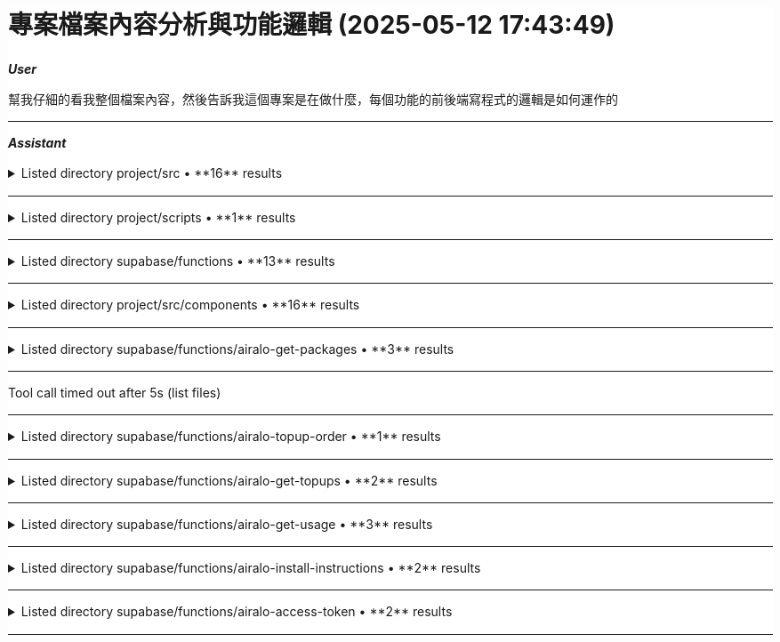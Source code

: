 

# 專案檔案內容分析與功能邏輯 (2025-05-12 17:43:49)

_**User**_

幫我仔細的看我整個檔案內容，然後告訴我這個專案是在做什麼，每個功能的前後端寫程式的邏輯是如何運作的

---

_**Assistant**_

<details><summary>Listed directory project/src • **16** results</summary></details>

---

<details><summary>Listed directory project/scripts • **1** results</summary></details>

---

<details><summary>Listed directory supabase/functions • **13** results</summary></details>

---

<details><summary>Listed directory project/src/components • **16** results</summary></details>

---

<details><summary>Listed directory supabase/functions/airalo-get-packages • **3** results</summary></details>

---

Tool call timed out after 5s (list files)

---

<details><summary>Listed directory supabase/functions/airalo-topup-order • **1** results</summary></details>

---

<details><summary>Listed directory supabase/functions/airalo-get-topups • **2** results</summary></details>

---

<details><summary>Listed directory supabase/functions/airalo-get-usage • **3** results</summary></details>

---

<details><summary>Listed directory supabase/functions/airalo-install-instructions • **2** results</summary></details>

---

<details><summary>Listed directory supabase/functions/airalo-access-token • **2** results</summary></details>

---